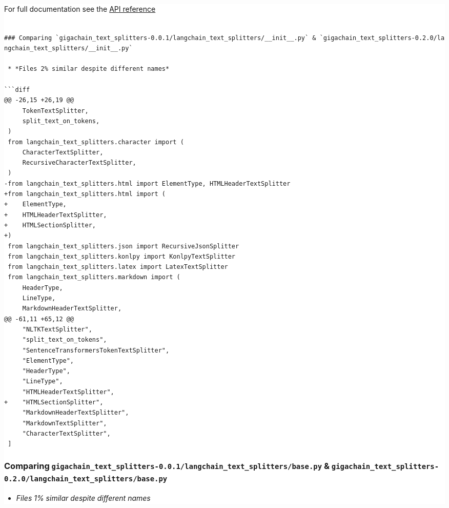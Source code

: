  For full documentation see the [API reference](https://api.python.langchain.com/en/stable/text_splitters_api_reference.html)
```

### Comparing `gigachain_text_splitters-0.0.1/langchain_text_splitters/__init__.py` & `gigachain_text_splitters-0.2.0/langchain_text_splitters/__init__.py`

 * *Files 2% similar despite different names*

```diff
@@ -26,15 +26,19 @@
     TokenTextSplitter,
     split_text_on_tokens,
 )
 from langchain_text_splitters.character import (
     CharacterTextSplitter,
     RecursiveCharacterTextSplitter,
 )
-from langchain_text_splitters.html import ElementType, HTMLHeaderTextSplitter
+from langchain_text_splitters.html import (
+    ElementType,
+    HTMLHeaderTextSplitter,
+    HTMLSectionSplitter,
+)
 from langchain_text_splitters.json import RecursiveJsonSplitter
 from langchain_text_splitters.konlpy import KonlpyTextSplitter
 from langchain_text_splitters.latex import LatexTextSplitter
 from langchain_text_splitters.markdown import (
     HeaderType,
     LineType,
     MarkdownHeaderTextSplitter,
@@ -61,11 +65,12 @@
     "NLTKTextSplitter",
     "split_text_on_tokens",
     "SentenceTransformersTokenTextSplitter",
     "ElementType",
     "HeaderType",
     "LineType",
     "HTMLHeaderTextSplitter",
+    "HTMLSectionSplitter",
     "MarkdownHeaderTextSplitter",
     "MarkdownTextSplitter",
     "CharacterTextSplitter",
 ]
```

### Comparing `gigachain_text_splitters-0.0.1/langchain_text_splitters/base.py` & `gigachain_text_splitters-0.2.0/langchain_text_splitters/base.py`

 * *Files 1% similar despite different names*
